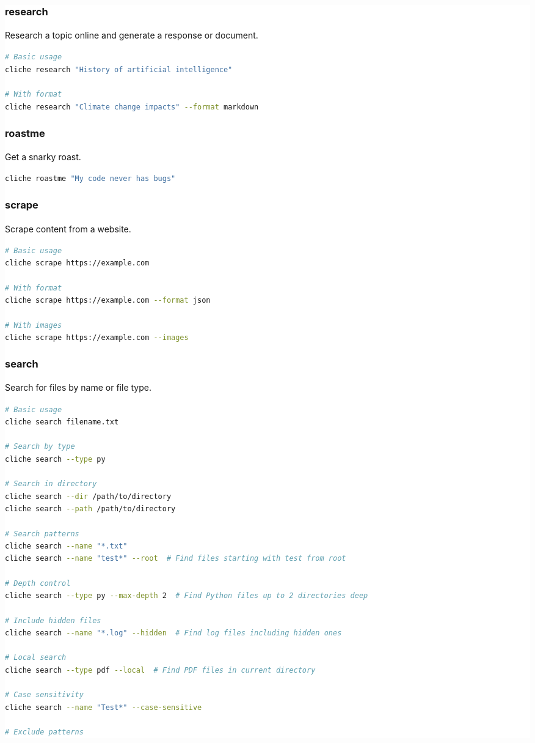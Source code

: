 ### research

Research a topic online and generate a response or document.

```bash
# Basic usage
cliche research "History of artificial intelligence"

# With format
cliche research "Climate change impacts" --format markdown
```

### roastme

Get a snarky roast.

```bash
cliche roastme "My code never has bugs"
```

### scrape

Scrape content from a website.

```bash
# Basic usage
cliche scrape https://example.com

# With format
cliche scrape https://example.com --format json

# With images
cliche scrape https://example.com --images
```

### search

Search for files by name or file type.

```bash
# Basic usage
cliche search filename.txt

# Search by type
cliche search --type py

# Search in directory
cliche search --dir /path/to/directory
cliche search --path /path/to/directory

# Search patterns
cliche search --name "*.txt"
cliche search --name "test*" --root  # Find files starting with test from root

# Depth control
cliche search --type py --max-depth 2  # Find Python files up to 2 directories deep

# Include hidden files
cliche search --name "*.log" --hidden  # Find log files including hidden ones

# Local search
cliche search --type pdf --local  # Find PDF files in current directory

# Case sensitivity
cliche search --name "Test*" --case-sensitive

# Exclude patterns
```